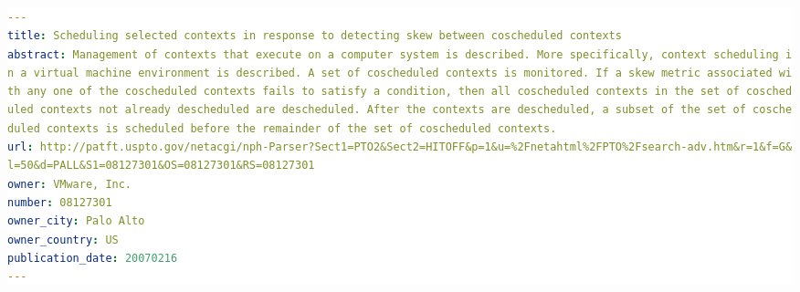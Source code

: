 ```yaml
---
title: Scheduling selected contexts in response to detecting skew between coscheduled contexts
abstract: Management of contexts that execute on a computer system is described. More specifically, context scheduling in a virtual machine environment is described. A set of coscheduled contexts is monitored. If a skew metric associated with any one of the coscheduled contexts fails to satisfy a condition, then all coscheduled contexts in the set of coscheduled contexts not already descheduled are descheduled. After the contexts are descheduled, a subset of the set of coscheduled contexts is scheduled before the remainder of the set of coscheduled contexts.
url: http://patft.uspto.gov/netacgi/nph-Parser?Sect1=PTO2&Sect2=HITOFF&p=1&u=%2Fnetahtml%2FPTO%2Fsearch-adv.htm&r=1&f=G&l=50&d=PALL&S1=08127301&OS=08127301&RS=08127301
owner: VMware, Inc.
number: 08127301
owner_city: Palo Alto
owner_country: US
publication_date: 20070216
---
```

